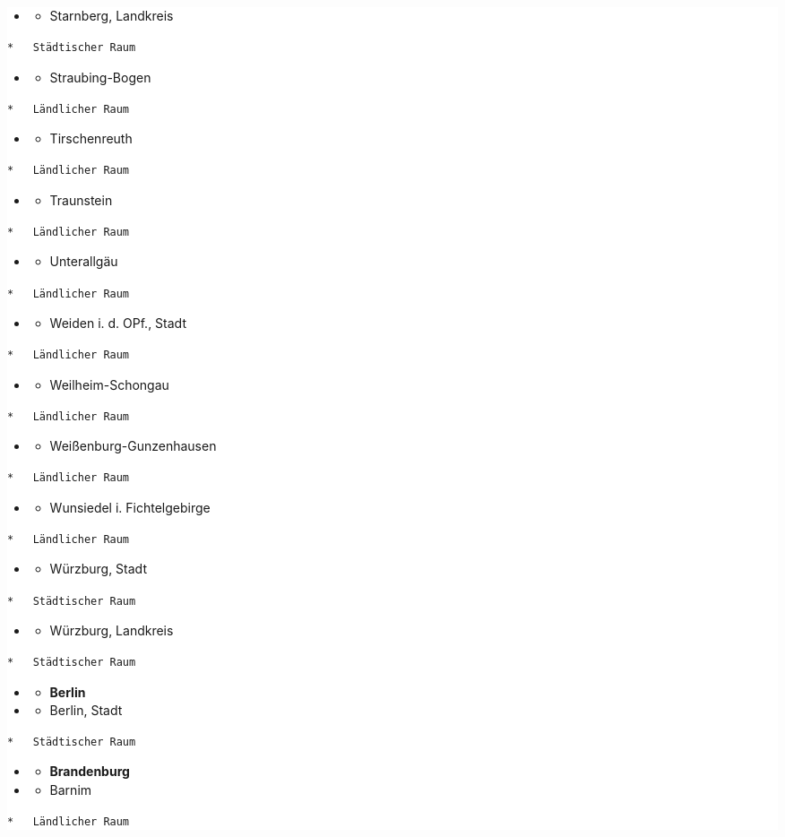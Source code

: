 
*    *   Starnberg, Landkreis

    *   Städtischer Raum


*    *   Straubing-Bogen

    *   Ländlicher Raum


*    *   Tirschenreuth

    *   Ländlicher Raum


*    *   Traunstein

    *   Ländlicher Raum


*    *   Unterallgäu

    *   Ländlicher Raum


*    *   Weiden i. d. OPf., Stadt

    *   Ländlicher Raum


*    *   Weilheim-Schongau

    *   Ländlicher Raum


*    *   Weißenburg-Gunzenhausen

    *   Ländlicher Raum


*    *   Wunsiedel i. Fichtelgebirge

    *   Ländlicher Raum


*    *   Würzburg, Stadt

    *   Städtischer Raum


*    *   Würzburg, Landkreis

    *   Städtischer Raum


*    *   **Berlin**


*    *   Berlin, Stadt

    *   Städtischer Raum


*    *   **Brandenburg**


*    *   Barnim

    *   Ländlicher Raum
